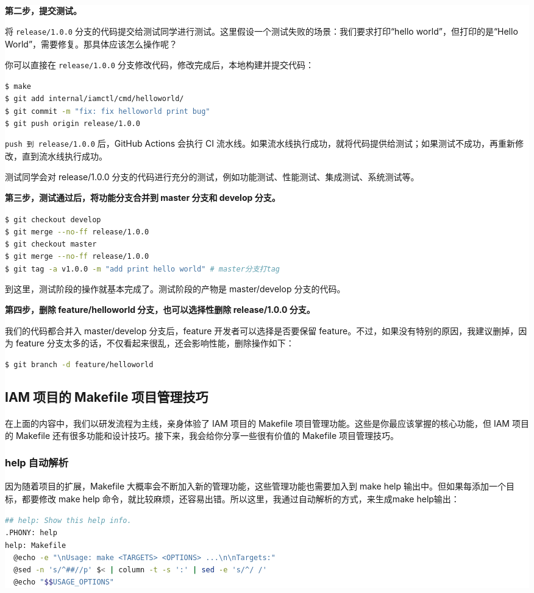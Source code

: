 

**第二步，提交测试。**

将 `release/1.0.0` 分支的代码提交给测试同学进行测试。这里假设一个测试失败的场景：我们要求打印“hello world”，但打印的是“Hello World”，需要修复。那具体应该怎么操作呢？

你可以直接在 `release/1.0.0` 分支修改代码，修改完成后，本地构建并提交代码：

```bash
$ make
$ git add internal/iamctl/cmd/helloworld/
$ git commit -m "fix: fix helloworld print bug"
$ git push origin release/1.0.0
```

`push 到 release/1.0.0` 后，GitHub Actions 会执行 CI 流水线。如果流水线执行成功，就将代码提供给测试；如果测试不成功，再重新修改，直到流水线执行成功。

测试同学会对 release/1.0.0 分支的代码进行充分的测试，例如功能测试、性能测试、集成测试、系统测试等。



**第三步，测试通过后，将功能分支合并到 master 分支和 develop 分支。**

```bash
$ git checkout develop
$ git merge --no-ff release/1.0.0
$ git checkout master
$ git merge --no-ff release/1.0.0
$ git tag -a v1.0.0 -m "add print hello world" # master分支打tag
```

到这里，测试阶段的操作就基本完成了。测试阶段的产物是 master/develop 分支的代码。



**第四步，删除 feature/helloworld 分支，也可以选择性删除 release/1.0.0 分支。**

我们的代码都合并入 master/develop 分支后，feature 开发者可以选择是否要保留 feature。不过，如果没有特别的原因，我建议删掉，因为 feature 分支太多的话，不仅看起来很乱，还会影响性能，删除操作如下：

```bash
$ git branch -d feature/helloworld
```



## IAM 项目的 Makefile 项目管理技巧

在上面的内容中，我们以研发流程为主线，亲身体验了 IAM 项目的 Makefile 项目管理功能。这些是你最应该掌握的核心功能，但 IAM 项目的 Makefile 还有很多功能和设计技巧。接下来，我会给你分享一些很有价值的 Makefile 项目管理技巧。



### help 自动解析

因为随着项目的扩展，Makefile 大概率会不断加入新的管理功能，这些管理功能也需要加入到 make help 输出中。但如果每添加一个目标，都要修改 make help 命令，就比较麻烦，还容易出错。所以这里，我通过自动解析的方式，来生成make help输出：

```bash
## help: Show this help info.    
.PHONY: help           
help: Makefile               
  @echo -e "\nUsage: make <TARGETS> <OPTIONS> ...\n\nTargets:"                         
  @sed -n 's/^##//p' $< | column -t -s ':' | sed -e 's/^/ /'    
  @echo "$$USAGE_OPTIONS"    
```
